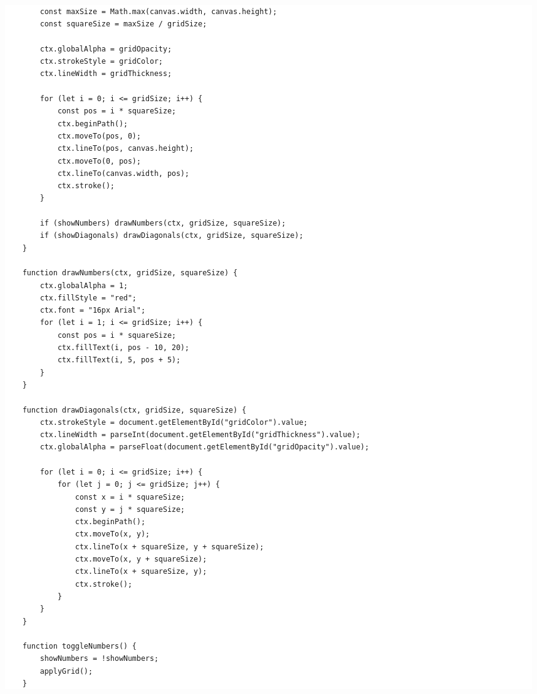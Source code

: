             const maxSize = Math.max(canvas.width, canvas.height);
            const squareSize = maxSize / gridSize;

            ctx.globalAlpha = gridOpacity;
            ctx.strokeStyle = gridColor;
            ctx.lineWidth = gridThickness;

            for (let i = 0; i <= gridSize; i++) {
                const pos = i * squareSize;
                ctx.beginPath();
                ctx.moveTo(pos, 0);
                ctx.lineTo(pos, canvas.height);
                ctx.moveTo(0, pos);
                ctx.lineTo(canvas.width, pos);
                ctx.stroke();
            }

            if (showNumbers) drawNumbers(ctx, gridSize, squareSize);
            if (showDiagonals) drawDiagonals(ctx, gridSize, squareSize);
        }

        function drawNumbers(ctx, gridSize, squareSize) {
            ctx.globalAlpha = 1;
            ctx.fillStyle = "red";
            ctx.font = "16px Arial";
            for (let i = 1; i <= gridSize; i++) {
                const pos = i * squareSize;
                ctx.fillText(i, pos - 10, 20);
                ctx.fillText(i, 5, pos + 5);
            }
        }

        function drawDiagonals(ctx, gridSize, squareSize) {
            ctx.strokeStyle = document.getElementById("gridColor").value;
            ctx.lineWidth = parseInt(document.getElementById("gridThickness").value);
            ctx.globalAlpha = parseFloat(document.getElementById("gridOpacity").value);

            for (let i = 0; i <= gridSize; i++) {
                for (let j = 0; j <= gridSize; j++) {
                    const x = i * squareSize;
                    const y = j * squareSize;
                    ctx.beginPath();
                    ctx.moveTo(x, y);
                    ctx.lineTo(x + squareSize, y + squareSize);
                    ctx.moveTo(x, y + squareSize);
                    ctx.lineTo(x + squareSize, y);
                    ctx.stroke();
                }
            }
        }

        function toggleNumbers() {
            showNumbers = !showNumbers;
            applyGrid();
        }
